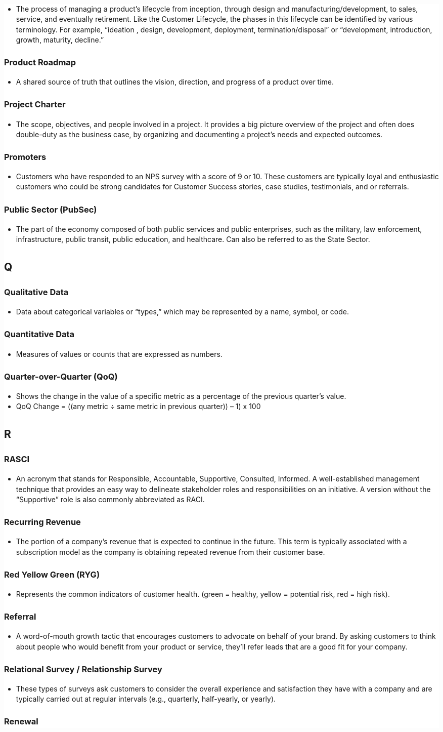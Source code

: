 * The process of managing a product’s lifecycle from inception, through design and manufacturing/development, to sales, service, and eventually retirement. Like the Customer Lifecycle, the phases in this lifecycle can be identified by various terminology. For example, “ideation , design, development, deployment, termination/disposal” or “development, introduction, growth, maturity, decline.”
### Product Roadmap
* A shared source of truth that outlines the vision, direction, and progress of a product over time.
### Project Charter
* The scope, objectives, and people involved in a project. It provides a big picture overview of the project and often does double-duty as the business case, by organizing and documenting a project’s needs and expected outcomes.
### Promoters
* Customers who have responded to an NPS survey with a score of 9 or 10. These customers are typically loyal and enthusiastic customers who could be strong candidates for Customer Success stories, case studies, testimonials, and or referrals.
### Public Sector (PubSec)
* The part of the economy composed of both public services and public enterprises, such as the military, law enforcement, infrastructure, public transit, public education, and healthcare. Can also be referred to as the State Sector.

## Q

### Qualitative Data
* Data about categorical variables or “types,” which may be represented by a name, symbol, or code.
### Quantitative Data
* Measures of values or counts that are expressed as numbers.
### Quarter-over-Quarter (QoQ)
* Shows the change in the value of a specific metric as a percentage of the previous quarter’s value.
* QoQ Change = ((any metric ÷ same metric in previous quarter)) – 1) x 100

## R

### RASCI
* An acronym that stands for Responsible, Accountable, Supportive, Consulted, Informed. A well-established management technique that provides an easy way to delineate stakeholder roles and responsibilities on an initiative. A version without the “Supportive” role is also commonly abbreviated as RACI.
### Recurring Revenue
* The portion of a company’s revenue that is expected to continue in the future. This term is typically associated with a subscription model as the company is obtaining repeated revenue from their customer base.
### Red Yellow Green (RYG)
* Represents the common indicators of customer health. (green = healthy, yellow = potential risk, red = high risk).
### Referral
* A word-of-mouth growth tactic that encourages customers to advocate on behalf of your brand. By asking customers to think about people who would benefit from your product or service, they’ll refer leads that are a good fit for your company.
### Relational Survey / Relationship Survey
* These types of surveys ask customers to consider the overall experience and satisfaction they have with a company and are typically carried out at regular intervals (e.g., quarterly, half-yearly, or yearly).
### Renewal